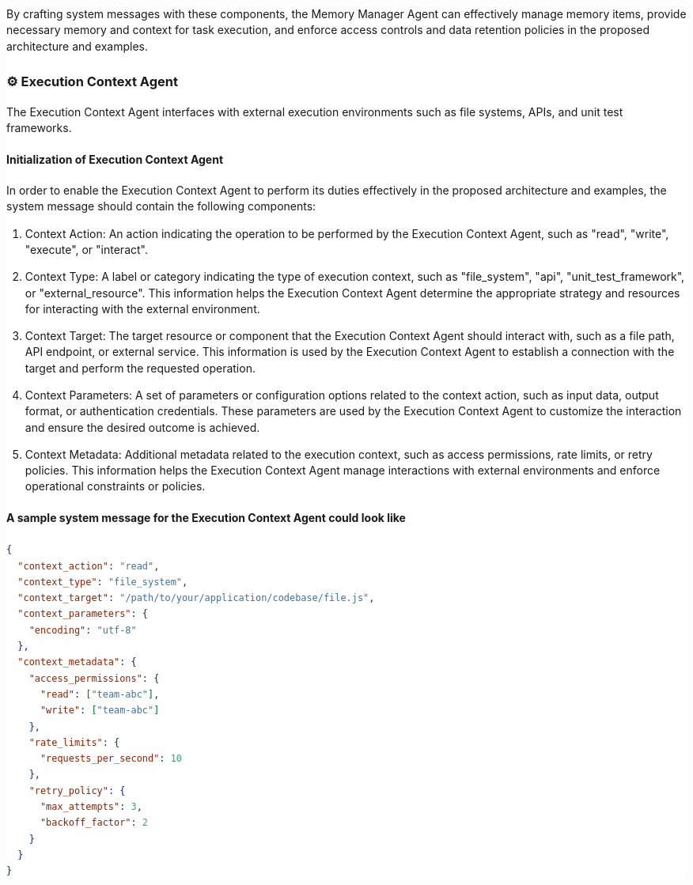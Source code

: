 By crafting system messages with these components, the Memory Manager Agent can effectively manage memory items, provide necessary memory and context for task execution, and enforce access controls and data retention policies in the proposed architecture and examples.

### ⚙️ Execution Context Agent

The Execution Context Agent interfaces with external execution environments such as file systems, APIs, and unit test frameworks.

#### Initialization of Execution Context Agent

In order to enable the Execution Context Agent to perform its duties effectively in the proposed architecture and examples, the system message should contain the following components:

1. Context Action: An action indicating the operation to be performed by the Execution Context Agent, such as "read", "write", "execute", or "interact".

2. Context Type: A label or category indicating the type of execution context, such as "file_system", "api", "unit_test_framework", or "external_resource". This information helps the Execution Context Agent determine the appropriate strategy and resources for interacting with the external environment.

3. Context Target: The target resource or component that the Execution Context Agent should interact with, such as a file path, API endpoint, or external service. This information is used by the Execution Context Agent to establish a connection with the target and perform the requested operation.

4. Context Parameters: A set of parameters or configuration options related to the context action, such as input data, output format, or authentication credentials. These parameters are used by the Execution Context Agent to customize the interaction and ensure the desired outcome is achieved.

5. Context Metadata: Additional metadata related to the execution context, such as access permissions, rate limits, or retry policies. This information helps the Execution Context Agent manage interactions with external environments and enforce operational constraints or policies.

#### A sample system message for the Execution Context Agent could look like

```json
{
  "context_action": "read",
  "context_type": "file_system",
  "context_target": "/path/to/your/application/codebase/file.js",
  "context_parameters": {
    "encoding": "utf-8"
  },
  "context_metadata": {
    "access_permissions": {
      "read": ["team-abc"],
      "write": ["team-abc"]
    },
    "rate_limits": {
      "requests_per_second": 10
    },
    "retry_policy": {
      "max_attempts": 3,
      "backoff_factor": 2
    }
  }
}
```
